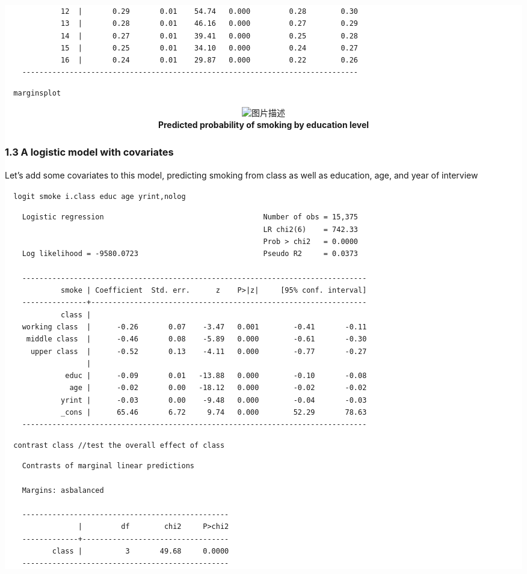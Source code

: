                 12  |       0.29       0.01    54.74   0.000         0.28        0.30
                 13  |       0.28       0.01    46.16   0.000         0.27        0.29
                 14  |       0.27       0.01    39.41   0.000         0.25        0.28
                 15  |       0.25       0.01    34.10   0.000         0.24        0.27
                 16  |       0.24       0.01    29.87   0.000         0.22        0.26
        ------------------------------------------------------------------------------

```
  marginsplot
```

<figure style="text-align:center;">
  <img src="https://cdn.jsdelivr.net/gh/forest293/Hugo-image/2024.1.14.11.png" style="width:750px;height:450px;" alt="图片描述">
  <figcaption><strong>Predicted probability of smoking by education level</strong></figcaption>
</figure>

### 1.3 A logistic model with covariates

Let’s add some covariates to this model, predicting smoking from class as well as education, age, and year of interview

```
  logit smoke i.class educ age yrint,nolog  
```

        Logistic regression                                     Number of obs = 15,375
                                                                LR chi2(6)    = 742.33
                                                                Prob > chi2   = 0.0000
        Log likelihood = -9580.0723                             Pseudo R2     = 0.0373
        
        --------------------------------------------------------------------------------
                 smoke | Coefficient  Std. err.      z    P>|z|     [95% conf. interval]
        ---------------+----------------------------------------------------------------
                 class |
        working class  |      -0.26       0.07    -3.47   0.001        -0.41       -0.11
         middle class  |      -0.46       0.08    -5.89   0.000        -0.61       -0.30
          upper class  |      -0.52       0.13    -4.11   0.000        -0.77       -0.27
                       |
                  educ |      -0.09       0.01   -13.88   0.000        -0.10       -0.08
                   age |      -0.02       0.00   -18.12   0.000        -0.02       -0.02
                 yrint |      -0.03       0.00    -9.48   0.000        -0.04       -0.03
                 _cons |      65.46       6.72     9.74   0.000        52.29       78.63
        --------------------------------------------------------------------------------


```
  contrast class //test the overall effect of class
```

        Contrasts of marginal linear predictions
        
        Margins: asbalanced
        
        ------------------------------------------------
                     |         df        chi2     P>chi2
        -------------+----------------------------------
               class |          3       49.68     0.0000
        ------------------------------------------------
